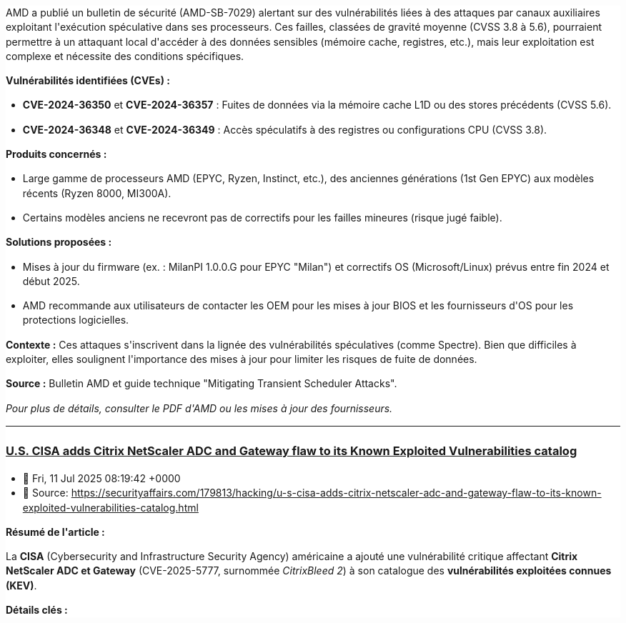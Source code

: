 AMD a publié un bulletin de sécurité (AMD-SB-7029) alertant sur des vulnérabilités liées à des attaques par canaux auxiliaires exploitant l'exécution spéculative dans ses processeurs. Ces failles, classées de gravité moyenne (CVSS 3.8 à 5.6), pourraient permettre à un attaquant local d'accéder à des données sensibles (mémoire cache, registres, etc.), mais leur exploitation est complexe et nécessite des conditions spécifiques.

**Vulnérabilités identifiées (CVEs) :**

- **CVE-2024-36350** et **CVE-2024-36357** : Fuites de données via la mémoire cache L1D ou des stores précédents (CVSS 5.6).

- **CVE-2024-36348** et **CVE-2024-36349** : Accès spéculatifs à des registres ou configurations CPU (CVSS 3.8).

**Produits concernés :**

- Large gamme de processeurs AMD (EPYC, Ryzen, Instinct, etc.), des anciennes générations (1st Gen EPYC) aux modèles récents (Ryzen 8000, MI300A).

- Certains modèles anciens ne recevront pas de correctifs pour les failles mineures (risque jugé faible).

**Solutions proposées :**

- Mises à jour du firmware (ex. : MilanPI 1.0.0.G pour EPYC "Milan") et correctifs OS (Microsoft/Linux) prévus entre fin 2024 et début 2025.

- AMD recommande aux utilisateurs de contacter les OEM pour les mises à jour BIOS et les fournisseurs d'OS pour les protections logicielles.

**Contexte :**
Ces attaques s'inscrivent dans la lignée des vulnérabilités spéculatives (comme Spectre). Bien que difficiles à exploiter, elles soulignent l'importance des mises à jour pour limiter les risques de fuite de données.

**Source :** Bulletin AMD et guide technique "Mitigating Transient Scheduler Attacks".

*Pour plus de détails, consulter le PDF d'AMD ou les mises à jour des fournisseurs.*

---

### [U.S. CISA adds Citrix NetScaler ADC and Gateway flaw to its Known Exploited Vulnerabilities catalog](https://securityaffairs.com/179813/hacking/u-s-cisa-adds-citrix-netscaler-adc-and-gateway-flaw-to-its-known-exploited-vulnerabilities-catalog.html)
- 📅 Fri, 11 Jul 2025 08:19:42 +0000
- 🔗 Source: https://securityaffairs.com/179813/hacking/u-s-cisa-adds-citrix-netscaler-adc-and-gateway-flaw-to-its-known-exploited-vulnerabilities-catalog.html

**Résumé de l'article :**

La **CISA** (Cybersecurity and Infrastructure Security Agency) américaine a ajouté une vulnérabilité critique affectant **Citrix NetScaler ADC et Gateway** (CVE-2025-5777, surnommée *CitrixBleed 2*) à son catalogue des **vulnérabilités exploitées connues (KEV)**.

**Détails clés :**

